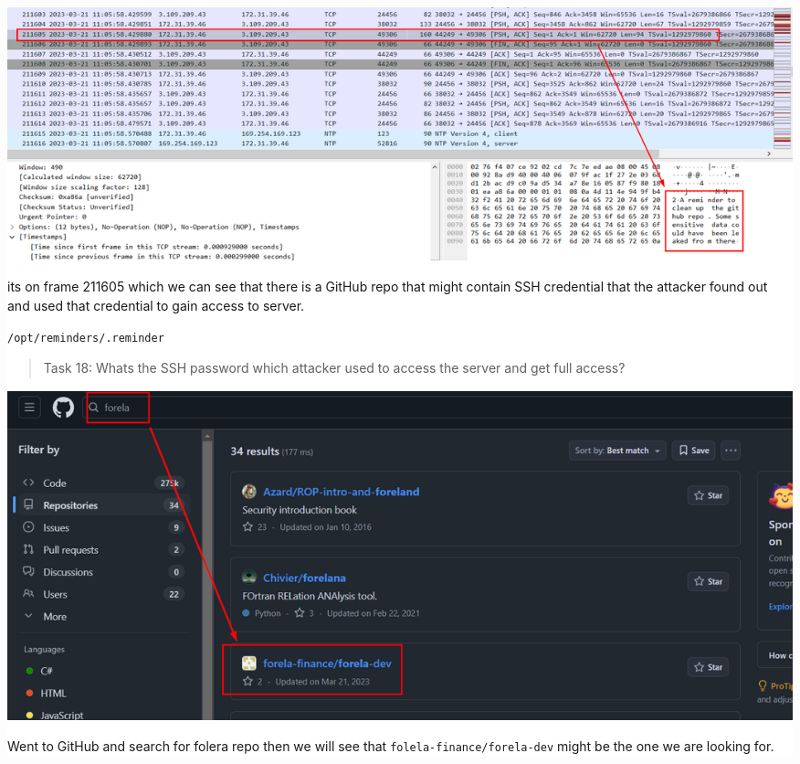 ![6cc2c35fc1e19152e46a5decdaf3d54d.png](../../../_resources/6cc2c35fc1e19152e46a5decdaf3d54d.png)

its on frame 211605 which we can see that there is a GitHub repo that might contain SSH credential that the attacker found out and used that credential to gain access to server.

```
/opt/reminders/.reminder
```

>Task 18: Whats the SSH password which attacker used to access the server and get full access?

![ef6fe024a106ef20884ed45fec9cfb39.png](../../../_resources/ef6fe024a106ef20884ed45fec9cfb39.png)

Went to GitHub and search for folera repo then we will see that `folela-finance/forela-dev` might be the one we are looking for.
